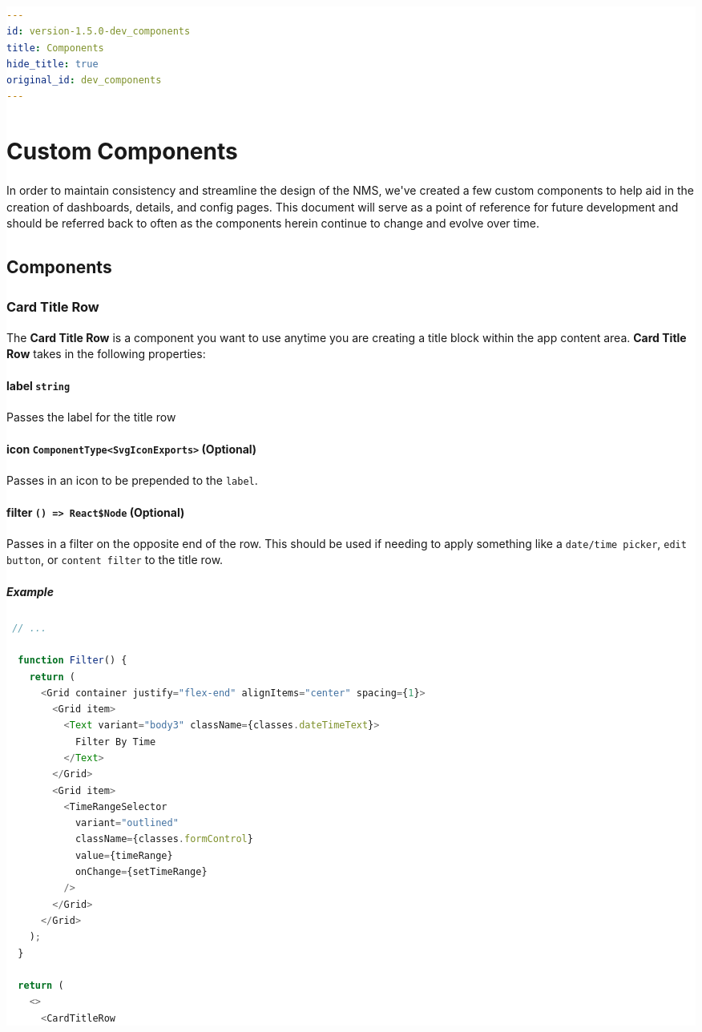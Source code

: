 ```yaml
---
id: version-1.5.0-dev_components
title: Components
hide_title: true
original_id: dev_components
---
```


# Custom Components

In order to maintain consistency and streamline the design of the NMS, we've created a few custom components to help aid in the creation of dashboards, details, and config pages. This document will serve as a point of reference for future development and should be referred back to often as the components herein continue to change and evolve over time.

## Components

### Card Title Row
The **Card Title Row** is a component you want to use anytime you are creating a title block within the app content area. **Card Title Row** takes in the following properties:

#### label `string`
Passes the label for the title row
<br />

#### icon `ComponentType<SvgIconExports>` (Optional)
Passes in an icon to be prepended to the `label`.
<br />

#### filter `() => React$Node` (Optional)
Passes in a filter on the opposite end of the row. This should be used if needing to apply something like a `date/time picker`, `edit button`, or `content filter` to the title row.
<br />

##### Example

```js
 // ...

  function Filter() {
    return (
      <Grid container justify="flex-end" alignItems="center" spacing={1}>
        <Grid item>
          <Text variant="body3" className={classes.dateTimeText}>
            Filter By Time
          </Text>
        </Grid>
        <Grid item>
          <TimeRangeSelector
            variant="outlined"
            className={classes.formControl}
            value={timeRange}
            onChange={setTimeRange}
          />
        </Grid>
      </Grid>
    );
  }

  return (
    <>
      <CardTitleRow
```